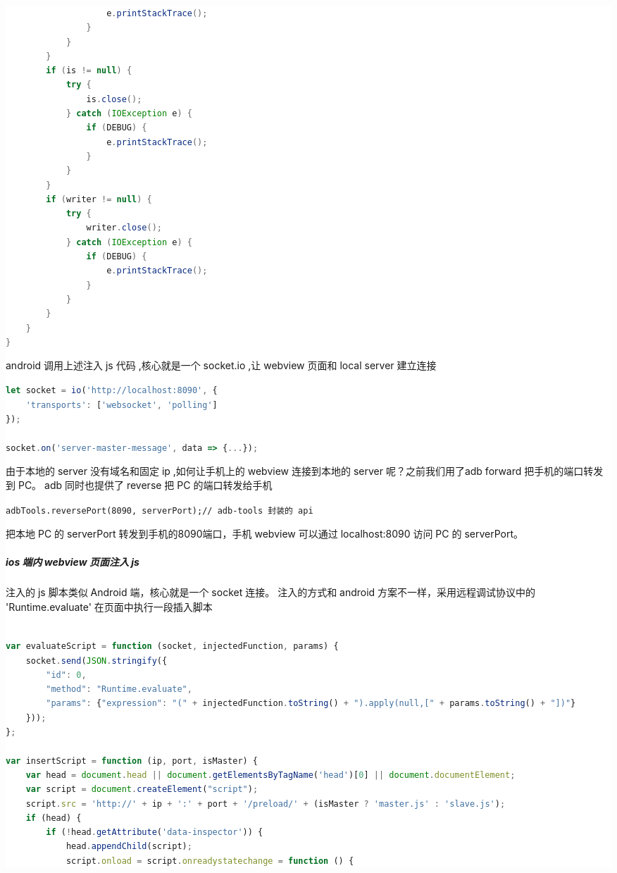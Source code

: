 ``` java
                    e.printStackTrace();
                }
            }
        }
        if (is != null) {
            try {
                is.close();
            } catch (IOException e) {
                if (DEBUG) {
                    e.printStackTrace();
                }
            }
        }
        if (writer != null) {
            try {
                writer.close();
            } catch (IOException e) {
                if (DEBUG) {
                    e.printStackTrace();
                }
            }
        }
    }
}

```
android 调用上述注入 js 代码 ,核心就是一个 socket.io ,让 webview 页面和 local server 建立连接
``` javascript
let socket = io('http://localhost:8090', {
    'transports': ['websocket', 'polling']
});

socket.on('server-master-message', data => {...});
``` 
由于本地的 server 没有域名和固定 ip ,如何让手机上的 webview 连接到本地的 server 呢？之前我们用了adb forward 把手机的端口转发到 PC。 adb 同时也提供了 reverse 把 PC 的端口转发给手机
```
adbTools.reversePort(8090, serverPort);// adb-tools 封装的 api
```
把本地 PC 的 serverPort 转发到手机的8090端口，手机 webview 可以通过 localhost:8090 访问 PC 的 serverPort。


##### ios 端内 webview 页面注入 js
注入的 js 脚本类似 Android 端，核心就是一个 socket 连接。
注入的方式和 android 方案不一样，采用远程调试协议中的 'Runtime.evaluate' 在页面中执行一段插入脚本
```javascript

var evaluateScript = function (socket, injectedFunction, params) {
    socket.send(JSON.stringify({
        "id": 0,
        "method": "Runtime.evaluate",
        "params": {"expression": "(" + injectedFunction.toString() + ").apply(null,[" + params.toString() + "])"}
    }));
};

var insertScript = function (ip, port, isMaster) {
    var head = document.head || document.getElementsByTagName('head')[0] || document.documentElement;
    var script = document.createElement("script");
    script.src = 'http://' + ip + ':' + port + '/preload/' + (isMaster ? 'master.js' : 'slave.js');
    if (head) {
        if (!head.getAttribute('data-inspector')) {
            head.appendChild(script);
            script.onload = script.onreadystatechange = function () {
```